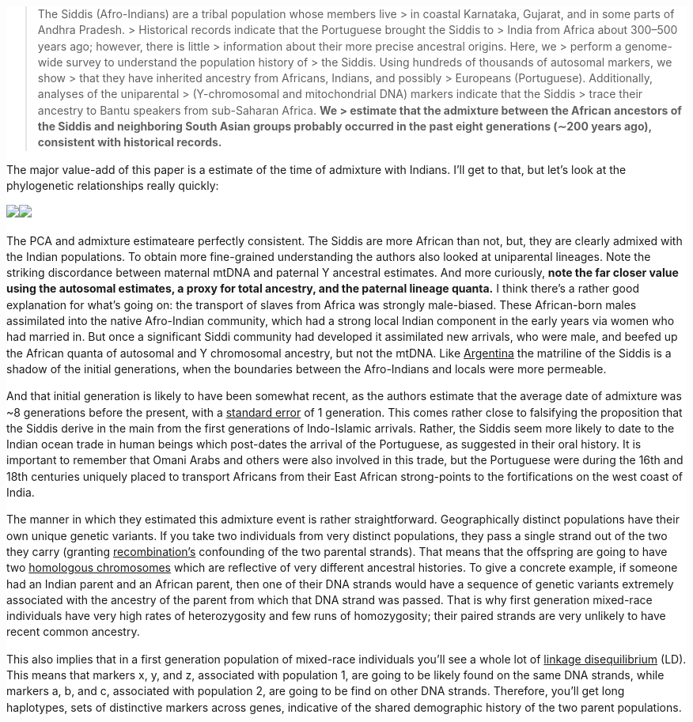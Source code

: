 > The Siddis (Afro-Indians) are a tribal population whose members live > in coastal Karnataka, Gujarat, and in some parts of Andhra Pradesh. > Historical records indicate that the Portuguese brought the Siddis to > India from Africa about 300–500 years ago; however, there is little > information about their more precise ancestral origins. Here, we > perform a genome-wide survey to understand the population history of > the Siddis. Using hundreds of thousands of autosomal markers, we show > that they have inherited ancestry from Africans, Indians, and possibly > Europeans (Portuguese). Additionally, analyses of the uniparental > (Y-chromosomal and mitochondrial DNA) markers indicate that the Siddis > trace their ancestry to Bantu speakers from sub-Saharan Africa. **We > estimate that the admixture between the African ancestors of the Siddis and neighboring South Asian groups probably occurred in the past eight generations (∼200 years ago), consistent with historical records.**

The major value-add of this paper is a estimate of the time of admixture with Indians. I’ll get to that, but let’s look at the phylogenetic relationships really quickly:

[![](https://i0.wp.com/blogs.discovermagazine.com/gnxp/files/2011/07/siddi1.jpg?resize=600%2C545)![](https://i0.wp.com/blogs.discovermagazine.com/gnxp/files/2011/07/siddi1.jpg?resize=600%2C545)](https://i0.wp.com/blogs.discovermagazine.com/gnxp/files/2011/07/siddi1.jpg)

The PCA and admixture estimateare perfectly consistent. The Siddis are more African than not, but, they are clearly admixed with the Indian populations. To obtain more fine-grained understanding the authors also looked at uniparental lineages. Note the striking discordance between maternal mtDNA and paternal Y ancestral estimates. And more curiously, **note the far closer value using the autosomal estimates, a proxy for total ancestry, and the paternal lineage quanta.** I think there’s a rather good explanation for what’s going on: the transport of slaves from Africa was strongly male-biased. These African-born males assimilated into the native Afro-Indian community, which had a strong local Indian component in the early years via women who had married in. But once a significant Siddi community had developed it assimilated new arrivals, who were male, and beefed up the African quanta of autosomal and Y chromosomal ancestry, but not the mtDNA. Like [Argentina](http://blogs.discovermagazine.com/gnxp/2009/12/how-argentina-became-white/) the matriline of the Siddis is a shadow of the initial generations, when the boundaries between the Afro-Indians and locals were more permeable.

And that initial generation is likely to have been somewhat recent, as the authors estimate that the average date of admixture was \~8 generations before the present, with a [standard error](https://en.wikipedia.org/wiki/Standard_error_(statistics)) of 1 generation. This comes rather close to falsifying the proposition that the Siddis derive in the main from the first generations of Indo-Islamic arrivals. Rather, the Siddis seem more likely to date to the Indian ocean trade in human beings which post-dates the arrival of the Portuguese, as suggested in their oral history. It is important to remember that Omani Arabs and others were also involved in this trade, but the Portuguese were during the 16th and 18th centuries uniquely placed to transport Africans from their East African strong-points to the fortifications on the west coast of India.

The manner in which they estimated this admixture event is rather straightforward. Geographically distinct populations have their own unique genetic variants. If you take two individuals from very distinct populations, they pass a single strand out of the two they carry (granting [recombination’s](https://en.wikipedia.org/wiki/Recombination_(biology)) confounding of the two parental strands). That means that the offspring are going to have two [homologous chromosomes](https://en.wikipedia.org/wiki/Homologous_chromosome) which are reflective of very different ancestral histories. To give a concrete example, if someone had an Indian parent and an African parent, then one of their DNA strands would have a sequence of genetic variants extremely associated with the ancestry of the parent from which that DNA strand was passed. That is why first generation mixed-race individuals have very high rates of heterozygosity and few runs of homozygosity; their paired strands are very unlikely to have recent common ancestry.

This also implies that in a first generation population of mixed-race individuals you’ll see a whole lot of [linkage disequilibrium](https://en.wikipedia.org/wiki/Linkage_disequilibrium) (LD). This means that markers x, y, and z, associated with population 1, are going to be likely found on the same DNA strands, while markers a, b, and c, associated with population 2, are going to be find on other DNA strands. Therefore, you’ll get long haplotypes, sets of distinctive markers across genes, indicative of the shared demographic history of the two parent populations.
